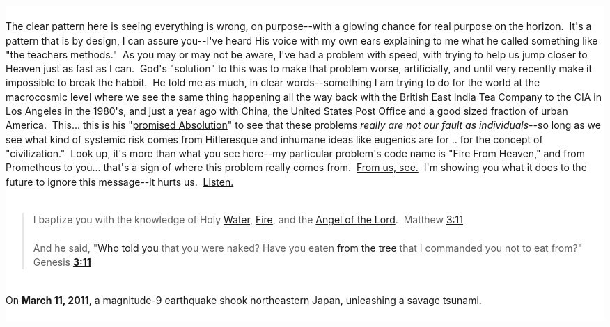 <div>&nbsp;</div>
<div>The clear pattern here is seeing everything is wrong, on purpose--with a glowing chance for real purpose on the horizon.&nbsp; It's a pattern that is by design, I can assure you--I've heard His voice with my own ears explaining to me what he called something like "the teachers methods." &nbsp;As you may or may not be aware, I've had a problem with speed, with trying to help us jump closer to Heaven just as fast as I can.&nbsp; God's "solution" to this was to make that problem worse, artificially, and until very recently make it impossible to break the habbit.&nbsp; He told me as much, in clear words--something I am trying to do for the world at the macrocosmic level where we see the same thing happening all the way back with the British East India Tea Company to the CIA in Los Angeles in the 1980's, and just a year ago with China, the United States Post Office and a good sized fraction of urban America.&nbsp; This... this is his "<a href="https://www.youtube.com/watch?v=996k-zeI7Z4" target="_blank" rel="noopener noreferrer" data-saferedirecturl="https://www.google.com/url?hl=en&amp;q=https://www.youtube.com/watch?v%3D996k-zeI7Z4&amp;source=gmail&amp;ust=1483052245417000&amp;usg=AFQjCNExCfbaHvFlgMAMVbJ7ngZ03PXzyA">promised Absolution</a>" to see that these problems&nbsp;<em>really are not our fault as individuals--</em>so long as we see what kind of systemic risk comes from Hitleresque and inhumane ideas like eugenics are for .. for the concept of "civilization." &nbsp;Look up, it's more than what you see here--my particular problem's code name is "Fire From Heaven," and from Prometheus to you... that's a sign of where this problem really comes from. &nbsp;<a href="http://ipv6.google.com/sorry/index?continue=http://www.google.com/search%3FbtnG%3DSearch%26q%3D%2522it%27s%2Breally%2Bus%2Bsee%2522%2Bthe%2Bpretty%2Breckless&amp;q=EhAqAX4BAAAAAPA8kf_-JBmJGMbEsNIFIhkA8aeDS1NuqxyxSHRJUWeHT86qgTlaw69bMgFy
" target="_blank" rel="noopener noreferrer" data-saferedirecturl="https://www.google.com/url?hl=en&amp;q=https://www.google.com/search?btnG%3DSearch%26q%3D%2522it%2527s%2Breally%2Bus%2Bsee%2522%2Bthe%2Bpretty%2Breckless&amp;source=gmail&amp;ust=1483052245417000&amp;usg=AFQjCNFbh5KKuw_KqcAMI7iYWpan-spkig">From us, see.</a>&nbsp; I'm showing you what it does to the future to ignore this message--it hurts us. &nbsp;<a href="https://www.youtube.com/watch?v=T-ZS8kOqkI8" target="_blank" rel="noopener noreferrer" data-saferedirecturl="https://www.google.com/url?hl=en&amp;q=https://www.youtube.com/watch?v%3DT-ZS8kOqkI8&amp;source=gmail&amp;ust=1483052245417000&amp;usg=AFQjCNGtjBO97bpnb6Bm59J0PLkmet2_TA">Listen.</a></div>
<div>&nbsp;</div>
</div>
<blockquote>
<div>I baptize you with the knowledge of Holy&nbsp;<a href="https://fromthemachine.org/MIDAS.html" target="_blank" rel="noopener noreferrer" data-saferedirecturl="https://www.google.com/url?hl=en&amp;q=http://midas.lamc.la&amp;source=gmail&amp;ust=1483052245417000&amp;usg=AFQjCNEau8zNaLhXRmYZjjo2bYeK2fjTUQ">Water</a>,&nbsp;<a href="./bygod3.html" target="_blank" rel="noopener noreferrer" data-saferedirecturl="https://www.google.com/url?hl=en&amp;q=http://bygod.whenistheapocalypse.com&amp;source=gmail&amp;ust=1483052245417000&amp;usg=AFQjCNE1I4xkNxdoX39rHvy7cI91FvDqMA">Fire</a>, and the&nbsp;<a href="https://www.facebook.com/photo.php?fbid=10154283229013420&amp;set=a.10154283230918420&amp;type=3&amp;theater" target="_blank" rel="noopener noreferrer" data-saferedirecturl="https://www.google.com/url?hl=en&amp;q=http://thor.lamc.la&amp;source=gmail&amp;ust=1483052245417000&amp;usg=AFQjCNFdktfWd-woGku6ik5MmYy7jmnvxw">Angel of the Lord</a>.&nbsp; Matthew&nbsp;<a href="https://fromthemachine.org/sendgrid/number41.html" target="_blank" rel="noopener noreferrer" data-saferedirecturl="https://www.google.com/url?hl=en&amp;q=http://dick.lamc.la&amp;source=gmail&amp;ust=1483052245418000&amp;usg=AFQjCNFbBvPz0Kb-JELIR90o7j9qeVwJ2w">3:11</a></div>
<div>&nbsp;</div>
<div>And he said, "<a href="https://www.biblegateway.com/passage/?search=Isaiah+20" target="_blank" rel="noopener noreferrer" data-saferedirecturl="https://www.google.com/url?hl=en&amp;q=https://www.biblegateway.com/passage/?search%3DIsaiah%2B20&amp;source=gmail&amp;ust=1483052245418000&amp;usg=AFQjCNHOCKPcoEwUjV7Spe0EREooHf_hTA">Who told you</a>&nbsp;that you were naked? Have you eaten&nbsp;<a href="https://en.wikipedia.org/wiki/The_Emperor's_New_Clothes" target="_blank" rel="noopener noreferrer" data-saferedirecturl="https://www.google.com/url?hl=en&amp;q=https://en.wikipedia.org/wiki/The_Emperor's_New_Clothes&amp;source=gmail&amp;ust=1483052245418000&amp;usg=AFQjCNFKvtIpES25eK1PZ6nxg37_dHb3Xg">from the tree</a>&nbsp;that I commanded you not to eat from?" Genesis&nbsp;<strong><a href="https://en.wikipedia.org/wiki/Matthew_3:11" target="_blank" rel="noopener noreferrer" data-saferedirecturl="https://www.google.com/url?hl=en&amp;q=https://en.wikipedia.org/wiki/Matthew_3:11&amp;source=gmail&amp;ust=1483052245418000&amp;usg=AFQjCNGSpeq1u8U9DKr7jULBkha75VXxOQ">3:11</a></strong></div>
</blockquote>
<div>
<div>&nbsp;</div>
<div>
<div>On&nbsp;<strong>March 11, 2011</strong>, a magnitude-9 earthquake shook northeastern Japan, unleashing a savage tsunami.&nbsp;</div>
<div>&nbsp;</div>